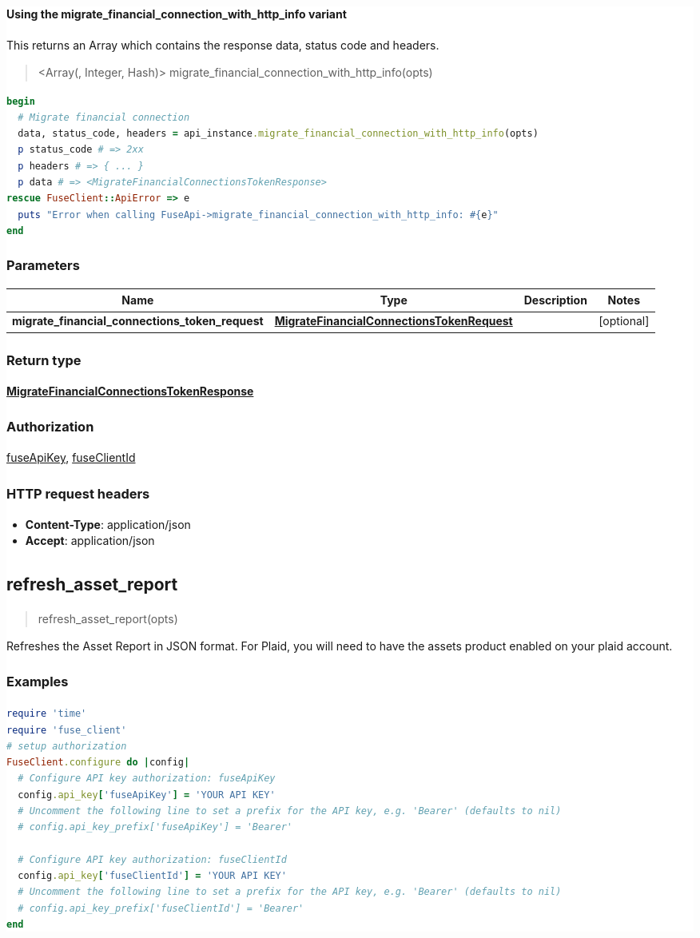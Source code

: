 #### Using the migrate_financial_connection_with_http_info variant

This returns an Array which contains the response data, status code and headers.

> <Array(<MigrateFinancialConnectionsTokenResponse>, Integer, Hash)> migrate_financial_connection_with_http_info(opts)

```ruby
begin
  # Migrate financial connection
  data, status_code, headers = api_instance.migrate_financial_connection_with_http_info(opts)
  p status_code # => 2xx
  p headers # => { ... }
  p data # => <MigrateFinancialConnectionsTokenResponse>
rescue FuseClient::ApiError => e
  puts "Error when calling FuseApi->migrate_financial_connection_with_http_info: #{e}"
end
```

### Parameters

| Name | Type | Description | Notes |
| ---- | ---- | ----------- | ----- |
| **migrate_financial_connections_token_request** | [**MigrateFinancialConnectionsTokenRequest**](MigrateFinancialConnectionsTokenRequest.md) |  | [optional] |

### Return type

[**MigrateFinancialConnectionsTokenResponse**](MigrateFinancialConnectionsTokenResponse.md)

### Authorization

[fuseApiKey](../README.md#fuseApiKey), [fuseClientId](../README.md#fuseClientId)

### HTTP request headers

- **Content-Type**: application/json
- **Accept**: application/json


## refresh_asset_report

> <AssetReportResponse> refresh_asset_report(opts)



Refreshes the Asset Report in JSON format. For Plaid, you will need to have the assets product enabled on your plaid account.

### Examples

```ruby
require 'time'
require 'fuse_client'
# setup authorization
FuseClient.configure do |config|
  # Configure API key authorization: fuseApiKey
  config.api_key['fuseApiKey'] = 'YOUR API KEY'
  # Uncomment the following line to set a prefix for the API key, e.g. 'Bearer' (defaults to nil)
  # config.api_key_prefix['fuseApiKey'] = 'Bearer'

  # Configure API key authorization: fuseClientId
  config.api_key['fuseClientId'] = 'YOUR API KEY'
  # Uncomment the following line to set a prefix for the API key, e.g. 'Bearer' (defaults to nil)
  # config.api_key_prefix['fuseClientId'] = 'Bearer'
end

```